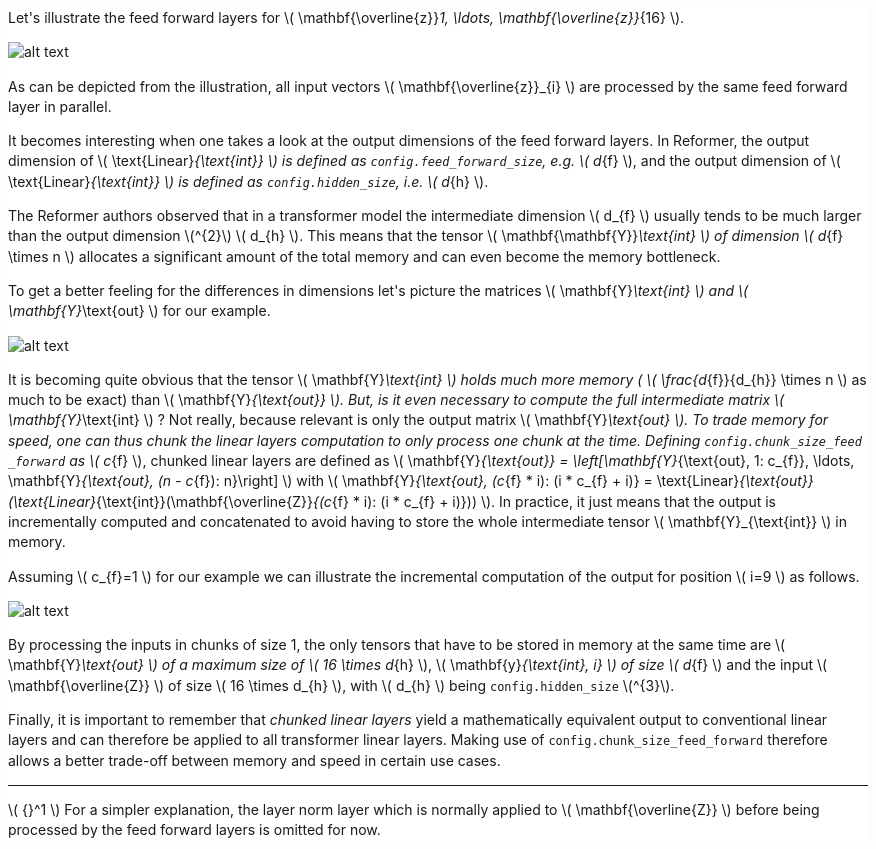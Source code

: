 Let's illustrate the feed forward layers for \\( \mathbf{\overline{z}}_1, \ldots, \mathbf{\overline{z}}_{16} \\).

![alt text](https://raw.githubusercontent.com/patrickvonplaten/scientific_images/master/reformer_benchmark/feed_forward.png)

As can be depicted from the illustration, all input vectors \\( \mathbf{\overline{z}}_{i} \\) are processed by the same feed forward layer in parallel.

It becomes interesting when one takes a look at the output dimensions of the feed forward layers. In Reformer, the output dimension of \\( \text{Linear}_{\text{int}} \\) is defined as `config.feed_forward_size`, *e.g.* \\( d_{f} \\), and the output dimension of \\( \text{Linear}_{\text{int}} \\) is defined as `config.hidden_size`, *i.e.* \\( d_{h} \\). 

The Reformer authors observed that in a transformer model the intermediate dimension \\( d_{f} \\) usually tends to be much larger than the output dimension \\(^{2}\\) \\( d_{h} \\). This means that the tensor \\( \mathbf{\mathbf{Y}}_\text{int} \\) of dimension \\( d_{f} \times n \\) allocates a significant amount of the total memory and can even become the memory bottleneck.

To get a better feeling for the differences in dimensions let's picture the matrices \\( \mathbf{Y}_\text{int} \\) and \\( \mathbf{Y}_\text{out} \\) for our example.

![alt text](https://raw.githubusercontent.com/patrickvonplaten/scientific_images/master/reformer_benchmark/feed_forward_matrix.png)

It is becoming quite obvious that the tensor \\( \mathbf{Y}_\text{int} \\) holds much more memory ( \\( \frac{d_{f}}{d_{h}} \times n \\) as much to be exact) than \\( \mathbf{Y}_{\text{out}} \\). But, is it even necessary to compute the full intermediate matrix \\( \mathbf{Y}_\text{int} \\) ? Not really, because relevant is only the output matrix \\( \mathbf{Y}_\text{out} \\). 
To trade memory for speed, one can thus chunk the linear layers computation to only process one chunk at the time. Defining `config.chunk_size_feed_forward` as \\( c_{f} \\), chunked linear layers are defined as \\( \mathbf{Y}_{\text{out}} = \left[\mathbf{Y}_{\text{out}, 1: c_{f}}, \ldots, \mathbf{Y}_{\text{out}, (n - c_{f}): n}\right] \\) with \\( \mathbf{Y}_{\text{out}, (c_{f} * i): (i * c_{f} + i)} = \text{Linear}_{\text{out}}(\text{Linear}_{\text{int}}(\mathbf{\overline{Z}}_{(c_{f} * i): (i * c_{f} + i)})) \\). 
In practice, it just means that the output is incrementally computed and concatenated to avoid having to store the whole intermediate tensor \\( \mathbf{Y}_{\text{int}} \\) in memory.

Assuming \\( c_{f}=1 \\) for our example we can illustrate the incremental computation of the output for position \\( i=9 \\) as follows. 

![alt text](https://raw.githubusercontent.com/patrickvonplaten/scientific_images/master/reformer_benchmark/chunked_feed_forward.png)

By processing the inputs in chunks of size 1, the only tensors that have to be stored in memory at the same time are \\( \mathbf{Y}_\text{out} \\) of a maximum size of \\( 16 \times d_{h} \\), \\( \mathbf{y}_{\text{int}, i} \\) of size \\( d_{f} \\) and the input \\( \mathbf{\overline{Z}} \\) of size \\( 16 \times d_{h} \\), with \\( d_{h} \\) being `config.hidden_size` \\(^{3}\\).

Finally, it is important to remember that *chunked linear layers* yield a mathematically equivalent output to conventional linear layers and can therefore be applied to all transformer linear layers. Making use of `config.chunk_size_feed_forward` therefore allows a better trade-off between memory and speed in certain use cases.

---
 \\( {}^1 \\) For a simpler explanation, the layer norm layer which is normally applied to \\( \mathbf{\overline{Z}} \\) before being processed by the feed forward layers is omitted for now.
